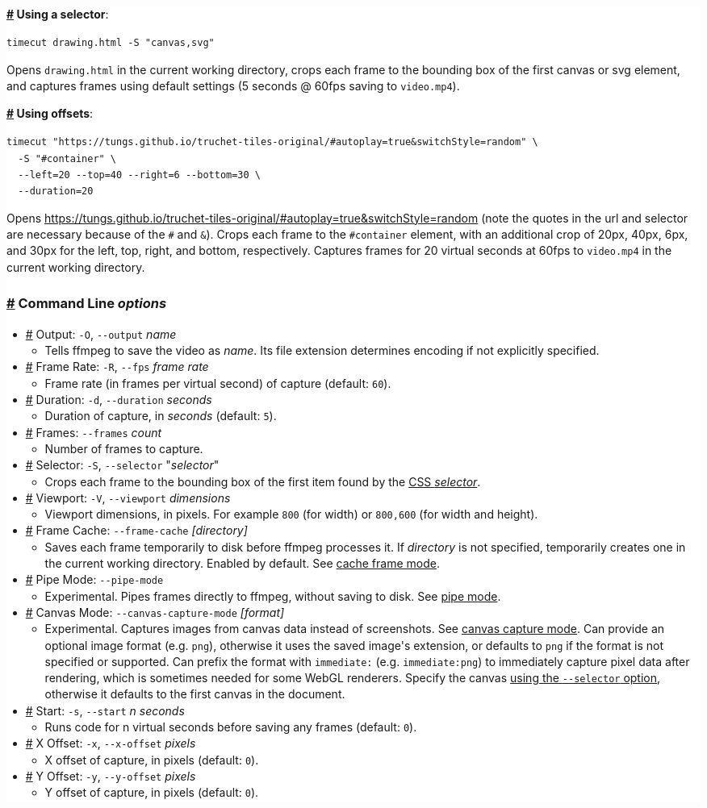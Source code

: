 **<a name="cli-example-selector" href="#cli-example-selector">#</a> Using a selector**:
```
timecut drawing.html -S "canvas,svg"
```
Opens `drawing.html` in the current working directory, crops each frame to the bounding box of the first canvas or svg element, and captures frames using default settings (5 seconds @ 60fps saving to `video.mp4`).

**<a name="cli-example-offsets" href="#cli-example-offsets">#</a> Using offsets**:
```
timecut "https://tungs.github.io/truchet-tiles-original/#autoplay=true&switchStyle=random" \ 
  -S "#container" \ 
  --left=20 --top=40 --right=6 --bottom=30 \
  --duration=20
```
Opens https://tungs.github.io/truchet-tiles-original/#autoplay=true&switchStyle=random (note the quotes in the url and selector are necessary because of the `#` and `&`). Crops each frame to the `#container` element, with an additional crop of 20px, 40px, 6px, and 30px for the left, top, right, and bottom, respectively. Captures frames for 20 virtual seconds at 60fps to `video.mp4` in the current working directory.

### <a name="cli-options" href="#cli-options">#</a> Command Line *options*
* <a name="cli-options-output" href="#cli-options-output">#</a> Output: `-O`, `--output` *name*
    * Tells ffmpeg to save the video as *name*. Its file extension determines encoding if not explicitly specified.
* <a name="cli-options-fps" href="#cli-options-fps">#</a> Frame Rate: `-R`, `--fps` *frame rate*
    * Frame rate (in frames per virtual second) of capture (default: `60`).
* <a name="cli-options-duration" href="#cli-options-duration">#</a> Duration: `-d`, `--duration` *seconds*
    * Duration of capture, in *seconds* (default: `5`).
* <a name="cli-options-frames" href="#cli-options-frames">#</a> Frames: `--frames` *count*
    * Number of frames to capture.
* <a name="cli-options-selector" href="#cli-options-selector">#</a> Selector: `-S`, `--selector` "*selector*"
    * Crops each frame to the bounding box of the first item found by the [CSS *selector*][CSS selector].
* <a name="cli-options-viewport" href="#cli-options-viewport">#</a> Viewport: `-V`, `--viewport` *dimensions*
    * Viewport dimensions, in pixels. For example `800` (for width) or `800,600` (for width and height).
* <a name="cli-options-frame-cache" href="#cli-options-frame-cache">#</a> Frame Cache: `--frame-cache` *[directory]*
    * Saves each frame temporarily to disk before ffmpeg processes it. If *directory* is not specified, temporarily creates one in the current working directory. Enabled by default. See [cache frame mode](#cache-frame-mode).
* <a name="cli-options-pipe-mode" href="#cli-options-pipe-mode">#</a> Pipe Mode: `--pipe-mode`
    * Experimental. Pipes frames directly to ffmpeg, without saving to disk. See [pipe mode](#pipe-mode).
* <a name="cli-options-canvas-capture-mode" href="#cli-options-canvas-capture-mode">#</a> Canvas Mode: `--canvas-capture-mode` *\[format\]*
    * Experimental. Captures images from canvas data instead of screenshots. See [canvas capture mode](#canvas-capture-mode). Can provide an optional image format (e.g. `png`), otherwise it uses the saved image's extension, or defaults to `png` if the format is not specified or supported. Can prefix the format with `immediate:` (e.g. `immediate:png`) to immediately capture pixel data after rendering, which is sometimes needed for some WebGL renderers. Specify the canvas [using the `--selector` option](#cli-options-selector), otherwise it defaults to the first canvas in the document.
* <a name="cli-options-start" href="#cli-options-start">#</a> Start: `-s`, `--start` *n seconds*
    * Runs code for n virtual seconds before saving any frames (default: `0`).
* <a name="cli-options-x-offset" href="#cli-options-x-offset">#</a> X Offset: `-x`, `--x-offset` *pixels*
    * X offset of capture, in pixels (default: `0`).
* <a name="cli-options-y-offset" href="#cli-options-y-offset">#</a> Y Offset: `-y`, `--y-offset` *pixels*
    * Y offset of capture, in pixels (default: `0`).

[Object]: https://developer.mozilla.org/en-US/docs/Web/JavaScript/Reference/Global_Objects/Object
[Array]: https://developer.mozilla.org/en-US/docs/Web/JavaScript/Reference/Global_Objects/Array
[Promise]: https://developer.mozilla.org/en-US/docs/Web/JavaScript/Reference/Global_Objects/Promise
[string]: https://developer.mozilla.org/en-US/docs/Web/JavaScript/Data_structures#String_type
[number]: https://developer.mozilla.org/en-US/docs/Web/JavaScript/Data_structures#Number_type
[boolean]: https://developer.mozilla.org/en-US/docs/Web/JavaScript/Data_structures#Boolean_type
[function]: https://developer.mozilla.org/en-US/docs/Web/JavaScript/Reference/Functions
[CSS selector]: https://developer.mozilla.org/en-US/docs/Web/CSS/CSS_Selectors
[Page]: https://github.com/GoogleChrome/puppeteer/blob/master/docs/api.md#class-page